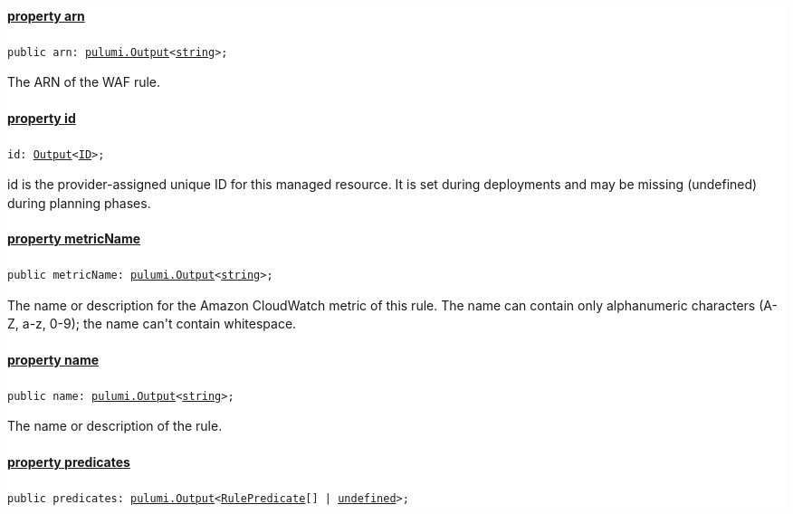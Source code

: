 <h4 class="pdoc-member-header" id="Rule-arn">
<a class="pdoc-child-name" href="https://github.com/pulumi/pulumi-aws/blob/666638557408d978cfe3b6ef8de5bd64ccda6273/sdk/nodejs/waf/rule.ts#L65">property <b>arn</b></a>
</h4>

<pre class="highlight"><code><span class='kd'>public </span>arn: <a href='/docs/reference/pkg/nodejs/pulumi/pulumi/#Output'>pulumi.Output</a>&lt;<span class='kd'><a href='https://developer.mozilla.org/en-US/docs/Web/JavaScript/Reference/Global_Objects/String'>string</a></span>&gt;;</code></pre>

The ARN of the WAF rule.

<h4 class="pdoc-member-header" id="Rule-id">
<a class="pdoc-child-name" href="https://github.com/pulumi/pulumi-aws/blob/666638557408d978cfe3b6ef8de5bd64ccda6273/sdk/nodejs/waf/rule.ts#L34">property <b>id</b></a>
</h4>

<pre class="highlight"><code><span class='kd'></span>id: <a href='/docs/reference/pkg/nodejs/pulumi/pulumi/#Output'>Output</a>&lt;<a href='/docs/reference/pkg/nodejs/pulumi/pulumi/#ID'>ID</a>&gt;;</code></pre>

id is the provider-assigned unique ID for this managed resource.  It is set during
deployments and may be missing (undefined) during planning phases.

<h4 class="pdoc-member-header" id="Rule-metricName">
<a class="pdoc-child-name" href="https://github.com/pulumi/pulumi-aws/blob/666638557408d978cfe3b6ef8de5bd64ccda6273/sdk/nodejs/waf/rule.ts#L69">property <b>metricName</b></a>
</h4>

<pre class="highlight"><code><span class='kd'>public </span>metricName: <a href='/docs/reference/pkg/nodejs/pulumi/pulumi/#Output'>pulumi.Output</a>&lt;<span class='kd'><a href='https://developer.mozilla.org/en-US/docs/Web/JavaScript/Reference/Global_Objects/String'>string</a></span>&gt;;</code></pre>

The name or description for the Amazon CloudWatch metric of this rule. The name can contain only alphanumeric characters (A-Z, a-z, 0-9); the name can't contain whitespace.

<h4 class="pdoc-member-header" id="Rule-name">
<a class="pdoc-child-name" href="https://github.com/pulumi/pulumi-aws/blob/666638557408d978cfe3b6ef8de5bd64ccda6273/sdk/nodejs/waf/rule.ts#L73">property <b>name</b></a>
</h4>

<pre class="highlight"><code><span class='kd'>public </span>name: <a href='/docs/reference/pkg/nodejs/pulumi/pulumi/#Output'>pulumi.Output</a>&lt;<span class='kd'><a href='https://developer.mozilla.org/en-US/docs/Web/JavaScript/Reference/Global_Objects/String'>string</a></span>&gt;;</code></pre>

The name or description of the rule.

<h4 class="pdoc-member-header" id="Rule-predicates">
<a class="pdoc-child-name" href="https://github.com/pulumi/pulumi-aws/blob/666638557408d978cfe3b6ef8de5bd64ccda6273/sdk/nodejs/waf/rule.ts#L77">property <b>predicates</b></a>
</h4>

<pre class="highlight"><code><span class='kd'>public </span>predicates: <a href='/docs/reference/pkg/nodejs/pulumi/pulumi/#Output'>pulumi.Output</a>&lt;<a href='/docs/reference/pkg/nodejs/pulumi/aws/types/output/#RulePredicate'>RulePredicate</a>[] | <span class='kd'><a href='https://developer.mozilla.org/en-US/docs/Web/JavaScript/Reference/Global_Objects/undefined'>undefined</a></span>&gt;;</code></pre>
